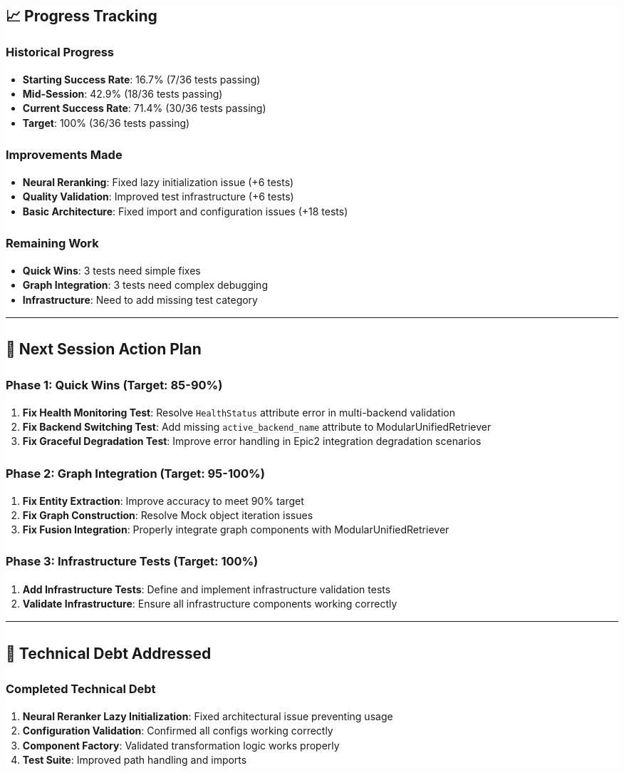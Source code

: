 
## 📈 Progress Tracking

### Historical Progress
- **Starting Success Rate**: 16.7% (7/36 tests passing)
- **Mid-Session**: 42.9% (18/36 tests passing)
- **Current Success Rate**: 71.4% (30/36 tests passing)
- **Target**: 100% (36/36 tests passing)

### Improvements Made
- **Neural Reranking**: Fixed lazy initialization issue (+6 tests)
- **Quality Validation**: Improved test infrastructure (+6 tests)
- **Basic Architecture**: Fixed import and configuration issues (+18 tests)

### Remaining Work
- **Quick Wins**: 3 tests need simple fixes
- **Graph Integration**: 3 tests need complex debugging
- **Infrastructure**: Need to add missing test category

---

## 🎯 Next Session Action Plan

### Phase 1: Quick Wins (Target: 85-90%)
1. **Fix Health Monitoring Test**: Resolve `HealthStatus` attribute error in multi-backend validation
2. **Fix Backend Switching Test**: Add missing `active_backend_name` attribute to ModularUnifiedRetriever
3. **Fix Graceful Degradation Test**: Improve error handling in Epic2 integration degradation scenarios

### Phase 2: Graph Integration (Target: 95-100%)
1. **Fix Entity Extraction**: Improve accuracy to meet 90% target
2. **Fix Graph Construction**: Resolve Mock object iteration issues
3. **Fix Fusion Integration**: Properly integrate graph components with ModularUnifiedRetriever

### Phase 3: Infrastructure Tests (Target: 100%)
1. **Add Infrastructure Tests**: Define and implement infrastructure validation tests
2. **Validate Infrastructure**: Ensure all infrastructure components working correctly

---

## 🔧 Technical Debt Addressed

### Completed Technical Debt
1. **Neural Reranker Lazy Initialization**: Fixed architectural issue preventing usage
2. **Configuration Validation**: Confirmed all configs working correctly
3. **Component Factory**: Validated transformation logic works properly
4. **Test Suite**: Improved path handling and imports
